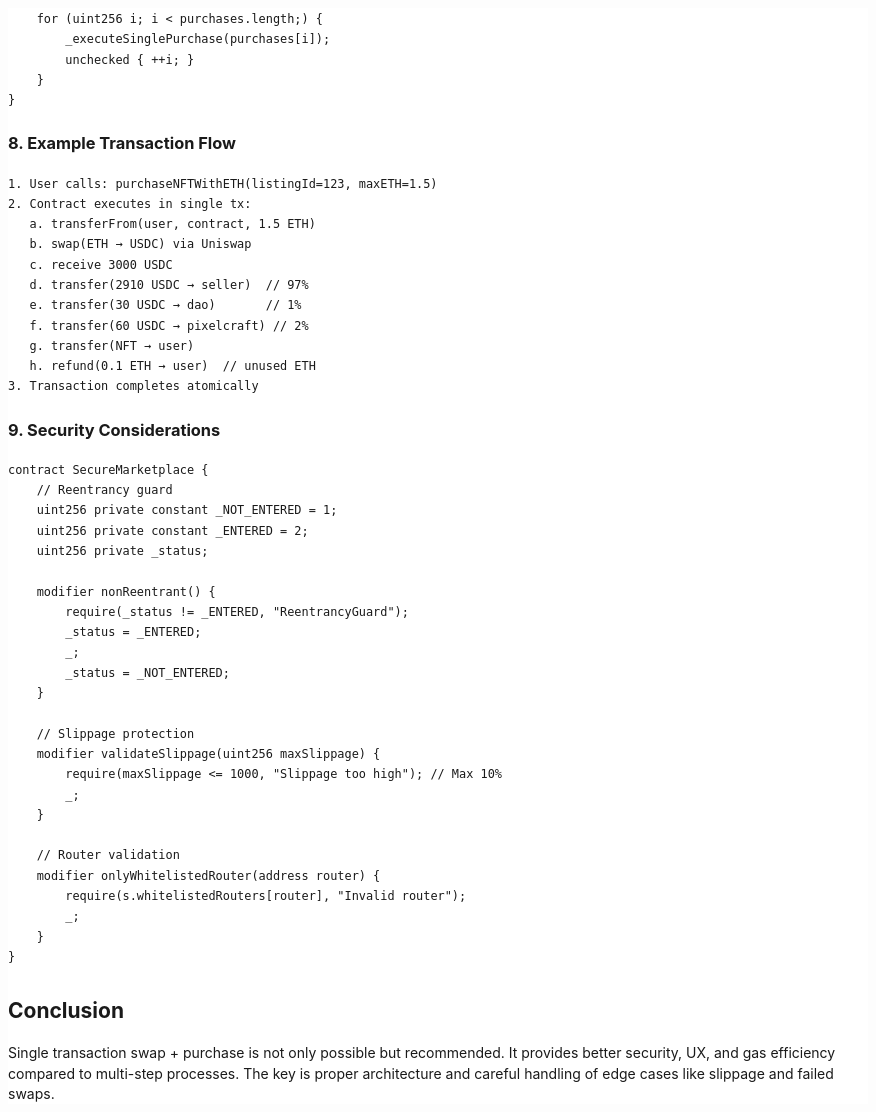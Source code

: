 ```solidity
    for (uint256 i; i < purchases.length;) {
        _executeSinglePurchase(purchases[i]);
        unchecked { ++i; }
    }
}
```

### 8. Example Transaction Flow

```
1. User calls: purchaseNFTWithETH(listingId=123, maxETH=1.5)
2. Contract executes in single tx:
   a. transferFrom(user, contract, 1.5 ETH)
   b. swap(ETH → USDC) via Uniswap
   c. receive 3000 USDC
   d. transfer(2910 USDC → seller)  // 97%
   e. transfer(30 USDC → dao)       // 1%
   f. transfer(60 USDC → pixelcraft) // 2%
   g. transfer(NFT → user)
   h. refund(0.1 ETH → user)  // unused ETH
3. Transaction completes atomically
```

### 9. Security Considerations

```solidity
contract SecureMarketplace {
    // Reentrancy guard
    uint256 private constant _NOT_ENTERED = 1;
    uint256 private constant _ENTERED = 2;
    uint256 private _status;
    
    modifier nonReentrant() {
        require(_status != _ENTERED, "ReentrancyGuard");
        _status = _ENTERED;
        _;
        _status = _NOT_ENTERED;
    }
    
    // Slippage protection
    modifier validateSlippage(uint256 maxSlippage) {
        require(maxSlippage <= 1000, "Slippage too high"); // Max 10%
        _;
    }
    
    // Router validation
    modifier onlyWhitelistedRouter(address router) {
        require(s.whitelistedRouters[router], "Invalid router");
        _;
    }
}
```

## Conclusion

Single transaction swap + purchase is not only possible but recommended. It provides better security, UX, and gas efficiency compared to multi-step processes. The key is proper architecture and careful handling of edge cases like slippage and failed swaps.